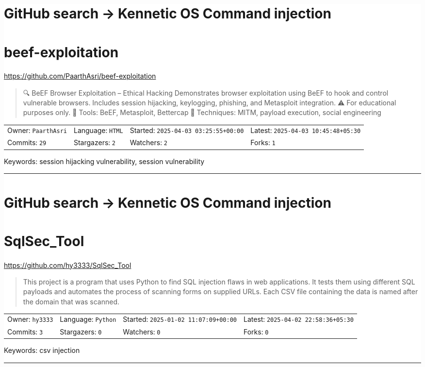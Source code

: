 
# GitHub search -> Kennetic OS Command injection
# beef-exploitation

https://github.com/PaarthAsri/beef-exploitation
<blockquote>
🔍 BeEF Browser Exploitation – Ethical Hacking Demonstrates browser exploitation using BeEF to hook and control vulnerable browsers. Includes session hijacking, keylogging, phishing, and Metasploit integration.  ⚠️ For educational purposes only.  🔹 Tools: BeEF, Metasploit, Bettercap 🔹 Techniques: MITM, payload execution, social engineering
</blockquote>

<table><tr>
<tr><td>Owner: <code>PaarthAsri</code></td>
    <td>Language: <code>HTML</code></td>
    <td>Started: <code>2025-04-03 03:25:55+00:00</code></td>
    <td>Latest: <code>2025-04-03 10:45:48+05:30</code></td></tr>
<tr><td>Commits: <code>29</code></td>
    <td>Stargazers: <code>2</code></td>
    <td>Watchers: <code>2</code></td>
    <td>Forks: <code>1</code></td></tr>
</table>
Keywords: session hijacking vulnerability, session vulnerability

---

# GitHub search -> Kennetic OS Command injection
# SqlSec_Tool

https://github.com/hy3333/SqlSec_Tool
<blockquote>
This project is a program that uses Python to find SQL injection flaws in web applications. It tests them using different SQL payloads and automates the process of scanning forms on supplied URLs. Each CSV file containing the data is named after the domain that was scanned.
</blockquote>

<table><tr>
<tr><td>Owner: <code>hy3333</code></td>
    <td>Language: <code>Python</code></td>
    <td>Started: <code>2025-01-02 11:07:09+00:00</code></td>
    <td>Latest: <code>2025-04-02 22:58:36+05:30</code></td></tr>
<tr><td>Commits: <code>3</code></td>
    <td>Stargazers: <code>0</code></td>
    <td>Watchers: <code>0</code></td>
    <td>Forks: <code>0</code></td></tr>
</table>
Keywords: csv injection

---
